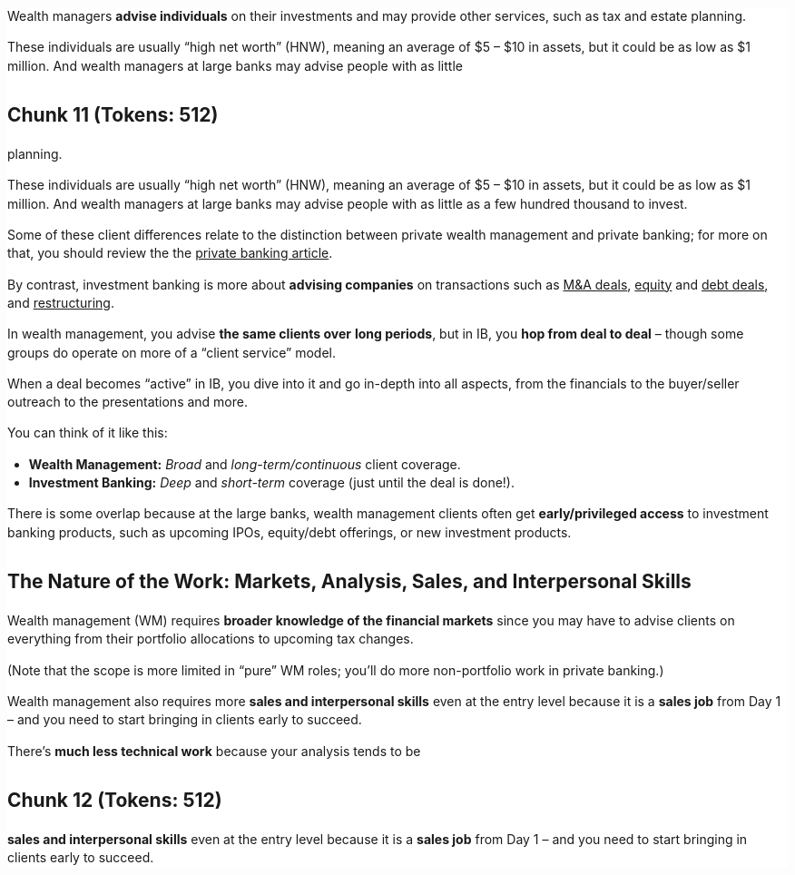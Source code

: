 Wealth managers **advise individuals** on their investments and may provide other services, such as tax and estate planning.

These individuals are usually “high net worth” (HNW), meaning an average of $5 – $10 in assets, but it could be as low as $1 million. And wealth managers at large banks may advise people with as little

## Chunk 11 (Tokens: 512)

 planning.

These individuals are usually “high net worth” (HNW), meaning an average of $5 – $10 in assets, but it could be as low as $1 million. And wealth managers at large banks may advise people with as little as a few hundred thousand to invest.

Some of these client differences relate to the distinction between private wealth management and private banking; for more on that, you should review the the [private banking article](https://mergersandinquisitions.com/private-banking-group/).

By contrast, investment banking is more about **advising companies** on transactions such as [M&A deals](https://mergersandinquisitions.com/ma-investment-banking/), [equity](https://mergersandinquisitions.com/equity-capital-markets/) and [debt deals](https://mergersandinquisitions.com/debt-capital-markets/), and [restructuring](https://mergersandinquisitions.com/restructuring-investment-banking-group/).

In wealth management, you advise **the same clients over** **long periods**, but in IB, you **hop from deal to deal** – though some groups do operate on more of a “client service” model.

When a deal becomes “active” in IB, you dive into it and go in-depth into all aspects, from the financials to the buyer/seller outreach to the presentations and more.

You can think of it like this:

*   **Wealth Management:** _Broad_ and _long-term/continuous_ client coverage.
*   **Investment Banking:** _Deep_ and _short-term_ coverage (just until the deal is done!).

There is some overlap because at the large banks, wealth management clients often get **early/privileged access** to investment banking products, such as upcoming IPOs, equity/debt offerings, or new investment products.

**The Nature of the Work: Markets, Analysis, Sales, and Interpersonal Skills**
------------------------------------------------------------------------------

Wealth management (WM) requires **broader knowledge of the financial markets** since you may have to advise clients on everything from their portfolio allocations to upcoming tax changes.

(Note that the scope is more limited in “pure” WM roles; you’ll do more non-portfolio work in private banking.)

Wealth management also requires more **sales and interpersonal skills** even at the entry level because it is a **sales job** from Day 1 – and you need to start bringing in clients early to succeed.

There’s **much less technical work** because your analysis tends to be

## Chunk 12 (Tokens: 512)

 **sales and interpersonal skills** even at the entry level because it is a **sales job** from Day 1 – and you need to start bringing in clients early to succeed.
